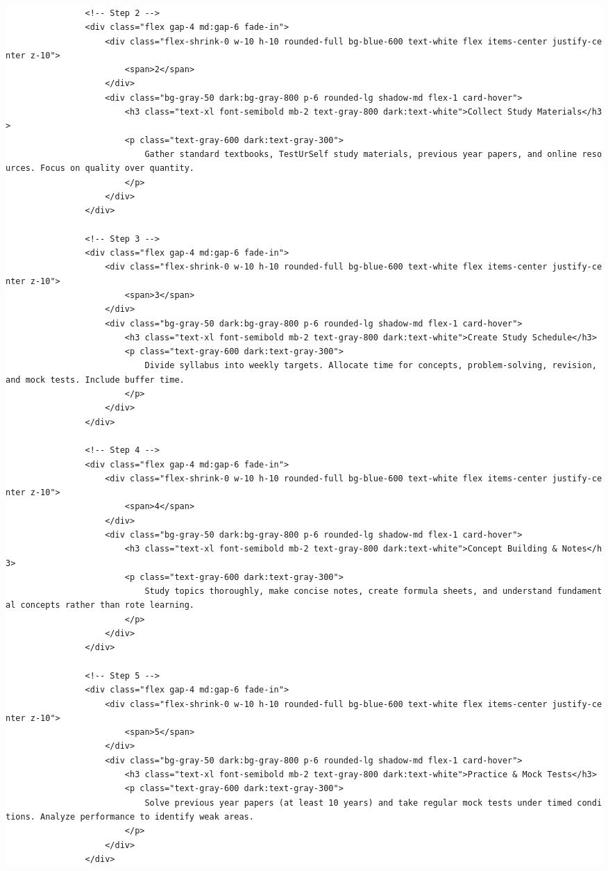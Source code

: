                     <!-- Step 2 -->
                    <div class="flex gap-4 md:gap-6 fade-in">
                        <div class="flex-shrink-0 w-10 h-10 rounded-full bg-blue-600 text-white flex items-center justify-center z-10">
                            <span>2</span>
                        </div>
                        <div class="bg-gray-50 dark:bg-gray-800 p-6 rounded-lg shadow-md flex-1 card-hover">
                            <h3 class="text-xl font-semibold mb-2 text-gray-800 dark:text-white">Collect Study Materials</h3>
                            <p class="text-gray-600 dark:text-gray-300">
                                Gather standard textbooks, TestUrSelf study materials, previous year papers, and online resources. Focus on quality over quantity.
                            </p>
                        </div>
                    </div>
                    
                    <!-- Step 3 -->
                    <div class="flex gap-4 md:gap-6 fade-in">
                        <div class="flex-shrink-0 w-10 h-10 rounded-full bg-blue-600 text-white flex items-center justify-center z-10">
                            <span>3</span>
                        </div>
                        <div class="bg-gray-50 dark:bg-gray-800 p-6 rounded-lg shadow-md flex-1 card-hover">
                            <h3 class="text-xl font-semibold mb-2 text-gray-800 dark:text-white">Create Study Schedule</h3>
                            <p class="text-gray-600 dark:text-gray-300">
                                Divide syllabus into weekly targets. Allocate time for concepts, problem-solving, revision, and mock tests. Include buffer time.
                            </p>
                        </div>
                    </div>
                    
                    <!-- Step 4 -->
                    <div class="flex gap-4 md:gap-6 fade-in">
                        <div class="flex-shrink-0 w-10 h-10 rounded-full bg-blue-600 text-white flex items-center justify-center z-10">
                            <span>4</span>
                        </div>
                        <div class="bg-gray-50 dark:bg-gray-800 p-6 rounded-lg shadow-md flex-1 card-hover">
                            <h3 class="text-xl font-semibold mb-2 text-gray-800 dark:text-white">Concept Building & Notes</h3>
                            <p class="text-gray-600 dark:text-gray-300">
                                Study topics thoroughly, make concise notes, create formula sheets, and understand fundamental concepts rather than rote learning.
                            </p>
                        </div>
                    </div>
                    
                    <!-- Step 5 -->
                    <div class="flex gap-4 md:gap-6 fade-in">
                        <div class="flex-shrink-0 w-10 h-10 rounded-full bg-blue-600 text-white flex items-center justify-center z-10">
                            <span>5</span>
                        </div>
                        <div class="bg-gray-50 dark:bg-gray-800 p-6 rounded-lg shadow-md flex-1 card-hover">
                            <h3 class="text-xl font-semibold mb-2 text-gray-800 dark:text-white">Practice & Mock Tests</h3>
                            <p class="text-gray-600 dark:text-gray-300">
                                Solve previous year papers (at least 10 years) and take regular mock tests under timed conditions. Analyze performance to identify weak areas.
                            </p>
                        </div>
                    </div>
                    